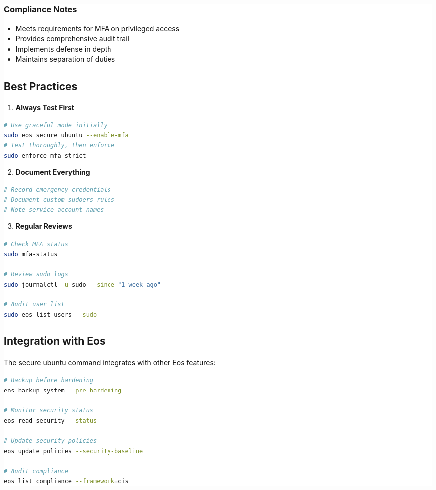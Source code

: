### Compliance Notes
- Meets requirements for MFA on privileged access
- Provides comprehensive audit trail
- Implements defense in depth
- Maintains separation of duties

## Best Practices

1. **Always Test First**
```bash
# Use graceful mode initially
sudo eos secure ubuntu --enable-mfa
# Test thoroughly, then enforce
sudo enforce-mfa-strict
```

2. **Document Everything**
```bash
# Record emergency credentials
# Document custom sudoers rules
# Note service account names
```

3. **Regular Reviews**
```bash
# Check MFA status
sudo mfa-status

# Review sudo logs
sudo journalctl -u sudo --since "1 week ago"

# Audit user list
sudo eos list users --sudo
```

## Integration with Eos

The secure ubuntu command integrates with other Eos features:

```bash
# Backup before hardening
eos backup system --pre-hardening

# Monitor security status
eos read security --status

# Update security policies
eos update policies --security-baseline

# Audit compliance
eos list compliance --framework=cis
```
